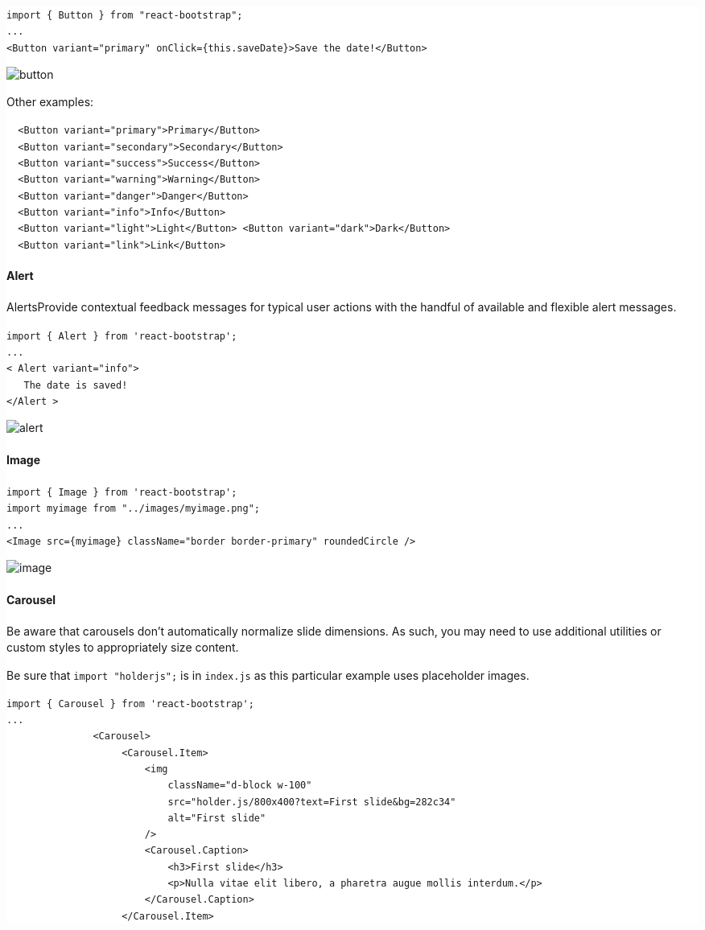 ```
import { Button } from "react-bootstrap";
...
<Button variant="primary" onClick={this.saveDate}>Save the date!</Button>
```

![button](https://github.com/tnt-summer-academy/Curriculum-2022/blob/main/Week%203/images/ENG3.5/Bootstrap-button.png)

Other examples:

```
  <Button variant="primary">Primary</Button>
  <Button variant="secondary">Secondary</Button>
  <Button variant="success">Success</Button>
  <Button variant="warning">Warning</Button>
  <Button variant="danger">Danger</Button> 
  <Button variant="info">Info</Button>
  <Button variant="light">Light</Button> <Button variant="dark">Dark</Button>
  <Button variant="link">Link</Button>
```

#### Alert

AlertsProvide contextual feedback messages for typical user actions with the handful of available and flexible alert messages.

```
import { Alert } from 'react-bootstrap';
...
< Alert variant="info">
   The date is saved!
</Alert >
```
![alert](https://github.com/tnt-summer-academy/Curriculum-2022/blob/main/Week%203/images/ENG3.5/Bootstrap-alert.png)

#### Image

```
import { Image } from 'react-bootstrap';
import myimage from "../images/myimage.png";
...
<Image src={myimage} className="border border-primary" roundedCircle />
```
![image](https://github.com/tnt-summer-academy/Curriculum-2022/blob/main/Week%203/images/ENG3.5/Bootstrap-image.png)

#### Carousel

Be aware that carousels don’t automatically normalize slide dimensions. As such, you may need to use additional utilities or custom styles to appropriately size content.

Be sure that `import "holderjs";` is in `index.js` as this particular example uses placeholder images.

```
import { Carousel } from 'react-bootstrap';
...
               <Carousel>
                    <Carousel.Item>
                        <img 
                            className="d-block w-100"
                            src="holder.js/800x400?text=First slide&bg=282c34"
                            alt="First slide"
                        />
                        <Carousel.Caption>
                            <h3>First slide</h3>
                            <p>Nulla vitae elit libero, a pharetra augue mollis interdum.</p>
                        </Carousel.Caption>
                    </Carousel.Item>
```